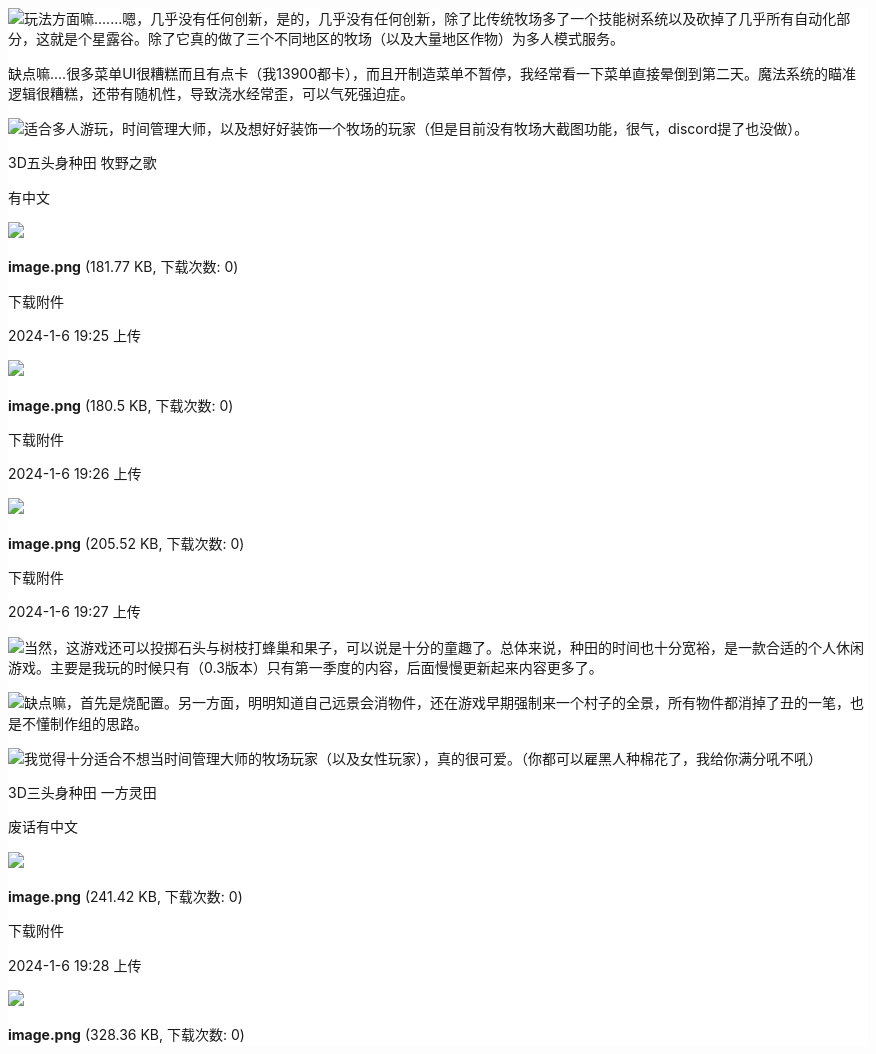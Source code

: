 <img src="https://static.saraba1st.com/image/smiley/face2017/015.png" referrerpolicy="no-referrer">玩法方面嘛.......嗯，几乎没有任何创新，是的，几乎没有任何创新，除了比传统牧场多了一个技能树系统以及砍掉了几乎所有自动化部分，这就是个星露谷。除了它真的做了三个不同地区的牧场（以及大量地区作物）为多人模式服务。

缺点嘛....很多菜单UI很糟糕而且有点卡（我13900都卡），而且开制造菜单不暂停，我经常看一下菜单直接晕倒到第二天。魔法系统的瞄准逻辑很糟糕，还带有随机性，导致浇水经常歪，可以气死强迫症。

<img src="https://static.saraba1st.com/image/smiley/face2017/036.png" referrerpolicy="no-referrer">适合多人游玩，时间管理大师，以及想好好装饰一个牧场的玩家（但是目前没有牧场大截图功能，很气，discord提了也没做）。

3D五头身种田
牧野之歌

有中文

<img src="https://img.saraba1st.com/forum/202401/06/192541vaibbuvsgkuz2eib.png" referrerpolicy="no-referrer">

<strong>image.png</strong> (181.77 KB, 下载次数: 0)

下载附件

2024-1-6 19:25 上传

<img src="https://img.saraba1st.com/forum/202401/06/192611seqh3q65rz115nnn.png" referrerpolicy="no-referrer">

<strong>image.png</strong> (180.5 KB, 下载次数: 0)

下载附件

2024-1-6 19:26 上传

<img src="https://img.saraba1st.com/forum/202401/06/192709tpqnk1kqpnujnk63.png" referrerpolicy="no-referrer">

<strong>image.png</strong> (205.52 KB, 下载次数: 0)

下载附件

2024-1-6 19:27 上传

<img src="https://static.saraba1st.com/image/smiley/face2017/041.png" referrerpolicy="no-referrer">当然，这游戏还可以投掷石头与树枝打蜂巢和果子，可以说是十分的童趣了。总体来说，种田的时间也十分宽裕，是一款合适的个人休闲游戏。主要是我玩的时候只有（0.3版本）只有第一季度的内容，后面慢慢更新起来内容更多了。

<img src="https://static.saraba1st.com/image/smiley/face2017/068.png" referrerpolicy="no-referrer">缺点嘛，首先是烧配置。另一方面，明明知道自己远景会消物件，还在游戏早期强制来一个村子的全景，所有物件都消掉了丑的一笔，也是不懂制作组的思路。

<img src="https://static.saraba1st.com/image/smiley/face2017/245.png" referrerpolicy="no-referrer">我觉得十分适合不想当时间管理大师的牧场玩家（以及女性玩家），真的很可爱。（你都可以雇黑人种棉花了，我给你满分吼不吼）

3D三头身种田
一方灵田

废话有中文

<img src="https://img.saraba1st.com/forum/202401/06/192825omgljfl03gfnj3nk.png" referrerpolicy="no-referrer">

<strong>image.png</strong> (241.42 KB, 下载次数: 0)

下载附件

2024-1-6 19:28 上传

<img src="https://img.saraba1st.com/forum/202401/06/192905dzjsfso44c24lzl4.png" referrerpolicy="no-referrer">

<strong>image.png</strong> (328.36 KB, 下载次数: 0)
